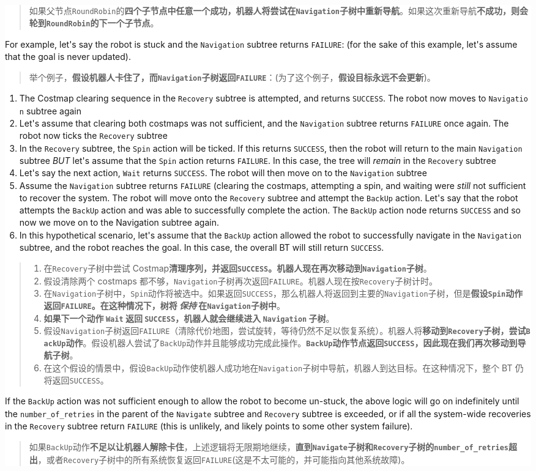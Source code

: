 > 如果父节点`RoundRobin`的**四个子节点中任意一个成功，机器人将尝试在`Navigation`子树中重新导航**。如果这次重新导航**不成功，则会轮到`RoundRobin`的下一个子节点**。

For example, let\'s say the robot is stuck and the `Navigation` subtree returns `FAILURE`: (for the sake of this example, let\'s assume that the goal is never updated).

> 举个例子，**假设机器人卡住了，而`Navigation`子树返回`FAILURE`**：(为了这个例子，**假设目标永远不会更新**)。

1. The Costmap clearing sequence in the `Recovery` subtree is attempted, and returns `SUCCESS`. The robot now moves to `Navigation` subtree again
2. Let\'s assume that clearing both costmaps was not sufficient, and the `Navigation` subtree returns `FAILURE` once again. The robot now ticks the `Recovery` subtree
3. In the `Recovery` subtree, the `Spin` action will be ticked. If this returns `SUCCESS`, then the robot will return to the main `Navigation` subtree _BUT_ let\'s assume that the `Spin` action returns `FAILURE`. In this case, the tree will _remain_ in the `Recovery` subtree
4. Let\'s say the next action, `Wait` returns `SUCCESS`. The robot will then move on to the `Navigation` subtree
5. Assume the `Navigation` subtree returns `FAILURE` (clearing the costmaps, attempting a spin, and waiting were _still_ not sufficient to recover the system. The robot will move onto the `Recovery` subtree and attempt the `BackUp` action. Let\'s say that the robot attempts the `BackUp` action and was able to successfully complete the action. The `BackUp` action node returns `SUCCESS` and so now we move on to the Navigation subtree again.
6. In this hypothetical scenario, let\'s assume that the `BackUp` action allowed the robot to successfully navigate in the `Navigation` subtree, and the robot reaches the goal. In this case, the overall BT will still return `SUCCESS`.

> 1. 在`Recovery`子树中尝试 Costmap**清理序列，并返回`SUCCESS`。机器人现在再次移动到`Navigation`子树**。
> 2. 假设清除两个 costmaps 都不够，`Navigation`子树再次返回`FAILURE`。机器人现在按`Recovery`子树计时。
> 3. 在`Navigation`子树中，`Spin`动作将被选中。如果返回`SUCCESS`，那么机器人将返回到主要的`Navigation`子树，但是**假设`Spin`动作返回`FAILURE`。在这种情况下，树将 _保持_ 在`Navigation`子树中**。
> 4. **如果下一个动作 `Wait` 返回 `SUCCESS`，机器人就会继续进入 `Navigation` 子树**。
> 5. 假设`Navigation`子树返回`FAILURE`（清除代价地图，尝试旋转，等待仍然不足以恢复系统）。机器人将**移动到`Recovery`子树，尝试`BackUp`动作**。假设机器人尝试了`BackUp`动作并且能够成功完成此操作。**`BackUp`动作节点返回`SUCCESS`，因此现在我们再次移动到导航子树**。
> 6. 在这个假设的情景中，假设`BackUp`动作使机器人成功地在`Navigation`子树中导航，机器人到达目标。在这种情况下，整个 BT 仍将返回`SUCCESS`。

If the `BackUp` action was not sufficient enough to allow the robot to become un-stuck, the above logic will go on indefinitely until the `number_of_retries` in the parent of the `Navigate` subtree and `Recovery` subtree is exceeded, or if all the system-wide recoveries in the `Recovery` subtree return `FAILURE` (this is unlikely, and likely points to some other system failure).

> 如果`BackUp`动作**不足以让机器人解除卡住**，上述逻辑将无限期地继续，**直到`Navigate`子树和`Recovery`子树的`number_of_retries`超出**，或者`Recovery`子树中的所有系统恢复返回`FAILURE`(这是不太可能的，并可能指向其他系统故障)。
